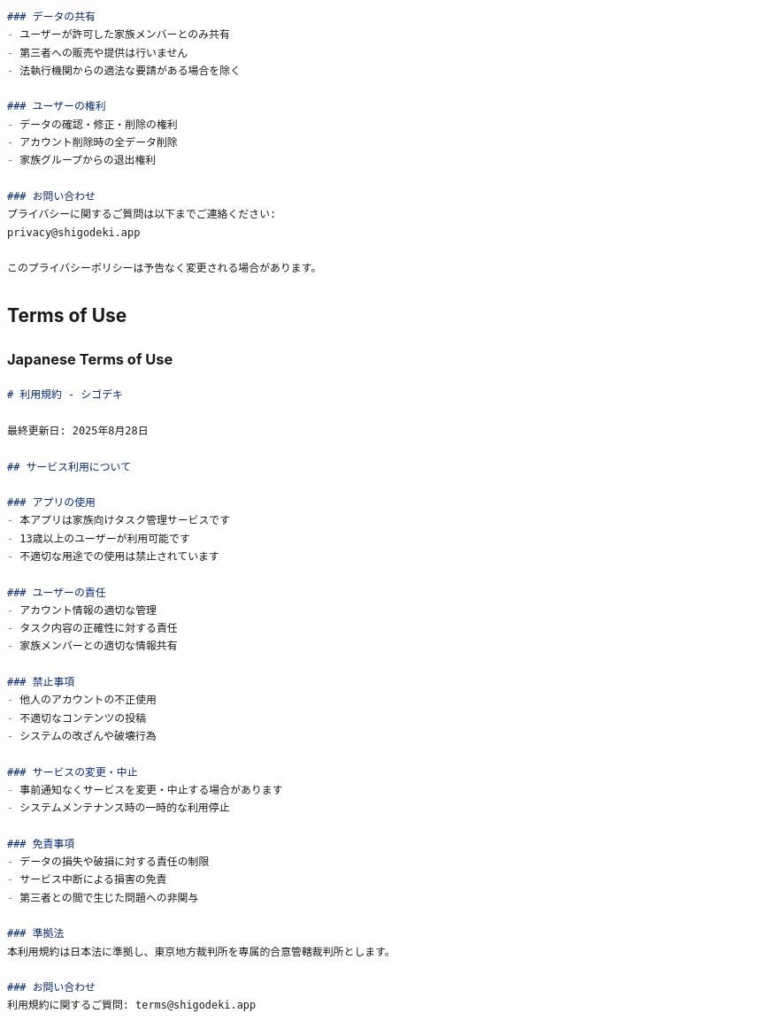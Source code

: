 ```markdown
### データの共有
- ユーザーが許可した家族メンバーとのみ共有
- 第三者への販売や提供は行いません
- 法執行機関からの適法な要請がある場合を除く

### ユーザーの権利
- データの確認・修正・削除の権利
- アカウント削除時の全データ削除
- 家族グループからの退出権利

### お問い合わせ
プライバシーに関するご質問は以下までご連絡ください:
privacy@shigodeki.app

このプライバシーポリシーは予告なく変更される場合があります。
```

## Terms of Use

### Japanese Terms of Use
```markdown
# 利用規約 - シゴデキ

最終更新日: 2025年8月28日

## サービス利用について

### アプリの使用
- 本アプリは家族向けタスク管理サービスです
- 13歳以上のユーザーが利用可能です
- 不適切な用途での使用は禁止されています

### ユーザーの責任
- アカウント情報の適切な管理
- タスク内容の正確性に対する責任
- 家族メンバーとの適切な情報共有

### 禁止事項
- 他人のアカウントの不正使用
- 不適切なコンテンツの投稿
- システムの改ざんや破壊行為

### サービスの変更・中止
- 事前通知なくサービスを変更・中止する場合があります
- システムメンテナンス時の一時的な利用停止

### 免責事項
- データの損失や破損に対する責任の制限
- サービス中断による損害の免責
- 第三者との間で生じた問題への非関与

### 準拠法
本利用規約は日本法に準拠し、東京地方裁判所を専属的合意管轄裁判所とします。

### お問い合わせ
利用規約に関するご質問: terms@shigodeki.app
```
